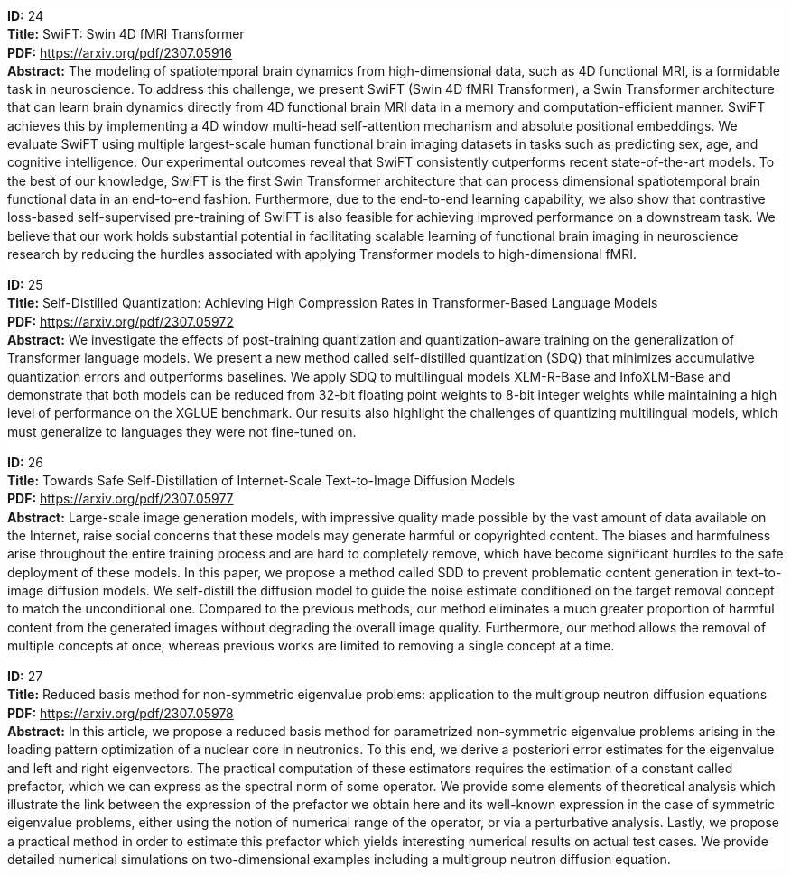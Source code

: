 **ID:** 24  
**Title:** SwiFT: Swin 4D fMRI Transformer  
**PDF:** https://arxiv.org/pdf/2307.05916  
**Abstract:** The modeling of spatiotemporal brain dynamics from high-dimensional data, such as 4D functional MRI, is a formidable task in neuroscience. To address this challenge, we present SwiFT (Swin 4D fMRI Transformer), a Swin Transformer architecture that can learn brain dynamics directly from 4D functional brain MRI data in a memory and computation-efficient manner. SwiFT achieves this by implementing a 4D window multi-head self-attention mechanism and absolute positional embeddings. We evaluate SwiFT using multiple largest-scale human functional brain imaging datasets in tasks such as predicting sex, age, and cognitive intelligence. Our experimental outcomes reveal that SwiFT consistently outperforms recent state-of-the-art models. To the best of our knowledge, SwiFT is the first Swin Transformer architecture that can process dimensional spatiotemporal brain functional data in an end-to-end fashion. Furthermore, due to the end-to-end learning capability, we also show that contrastive loss-based self-supervised pre-training of SwiFT is also feasible for achieving improved performance on a downstream task. We believe that our work holds substantial potential in facilitating scalable learning of functional brain imaging in neuroscience research by reducing the hurdles associated with applying Transformer models to high-dimensional fMRI. 

**ID:** 25  
**Title:** Self-Distilled Quantization: Achieving High Compression Rates in  Transformer-Based Language Models  
**PDF:** https://arxiv.org/pdf/2307.05972  
**Abstract:** We investigate the effects of post-training quantization and quantization-aware training on the generalization of Transformer language models. We present a new method called self-distilled quantization (SDQ) that minimizes accumulative quantization errors and outperforms baselines. We apply SDQ to multilingual models XLM-R-Base and InfoXLM-Base and demonstrate that both models can be reduced from 32-bit floating point weights to 8-bit integer weights while maintaining a high level of performance on the XGLUE benchmark. Our results also highlight the challenges of quantizing multilingual models, which must generalize to languages they were not fine-tuned on. 

**ID:** 26  
**Title:** Towards Safe Self-Distillation of Internet-Scale Text-to-Image Diffusion  Models  
**PDF:** https://arxiv.org/pdf/2307.05977  
**Abstract:** Large-scale image generation models, with impressive quality made possible by the vast amount of data available on the Internet, raise social concerns that these models may generate harmful or copyrighted content. The biases and harmfulness arise throughout the entire training process and are hard to completely remove, which have become significant hurdles to the safe deployment of these models. In this paper, we propose a method called SDD to prevent problematic content generation in text-to-image diffusion models. We self-distill the diffusion model to guide the noise estimate conditioned on the target removal concept to match the unconditional one. Compared to the previous methods, our method eliminates a much greater proportion of harmful content from the generated images without degrading the overall image quality. Furthermore, our method allows the removal of multiple concepts at once, whereas previous works are limited to removing a single concept at a time. 

**ID:** 27  
**Title:** Reduced basis method for non-symmetric eigenvalue problems: application  to the multigroup neutron diffusion equations  
**PDF:** https://arxiv.org/pdf/2307.05978  
**Abstract:** In this article, we propose a reduced basis method for parametrized non-symmetric eigenvalue problems arising in the loading pattern optimization of a nuclear core in neutronics. To this end, we derive a posteriori error estimates for the eigenvalue and left and right eigenvectors. The practical computation of these estimators requires the estimation of a constant called prefactor, which we can express as the spectral norm of some operator. We provide some elements of theoretical analysis which illustrate the link between the expression of the prefactor we obtain here and its well-known expression in the case of symmetric eigenvalue problems, either using the notion of numerical range of the operator, or via a perturbative analysis. Lastly, we propose a practical method in order to estimate this prefactor which yields interesting numerical results on actual test cases. We provide detailed numerical simulations on two-dimensional examples including a multigroup neutron diffusion equation. 

